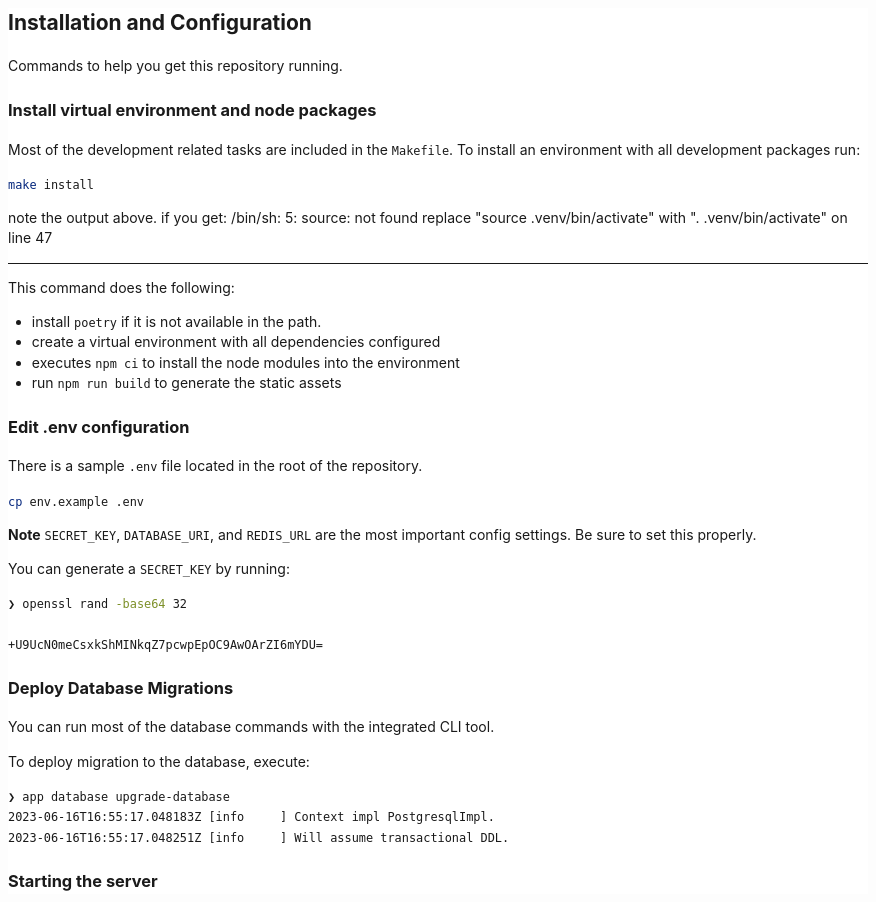 ## Installation and Configuration

Commands to help you get this repository running.

### Install virtual environment and node packages

Most of the development related tasks are included in the `Makefile`. To install an environment with all development packages run:

```bash
make install
```

note the output above. if you get:
/bin/sh: 5: source: not found
replace "source .venv/bin/activate" with ". .venv/bin/activate" on line 47

---

This command does the following:

- install `poetry` if it is not available in the path.
- create a virtual environment with all dependencies configured
- executes `npm ci` to install the node modules into the environment
- run `npm run build` to generate the static assets

### Edit .env configuration

There is a sample `.env` file located in the root of the repository.

```bash
cp env.example .env
```

**Note** `SECRET_KEY`, `DATABASE_URI`, and `REDIS_URL` are the most important config settings. Be sure to set this properly.

You can generate a `SECRET_KEY` by running:

```bash
❯ openssl rand -base64 32

+U9UcN0meCsxkShMINkqZ7pcwpEpOC9AwOArZI6mYDU=
```

### Deploy Database Migrations

You can run most of the database commands with the integrated CLI tool.

To deploy migration to the database, execute:

```bash
❯ app database upgrade-database
2023-06-16T16:55:17.048183Z [info     ] Context impl PostgresqlImpl.
2023-06-16T16:55:17.048251Z [info     ] Will assume transactional DDL.
```

### Starting the server

